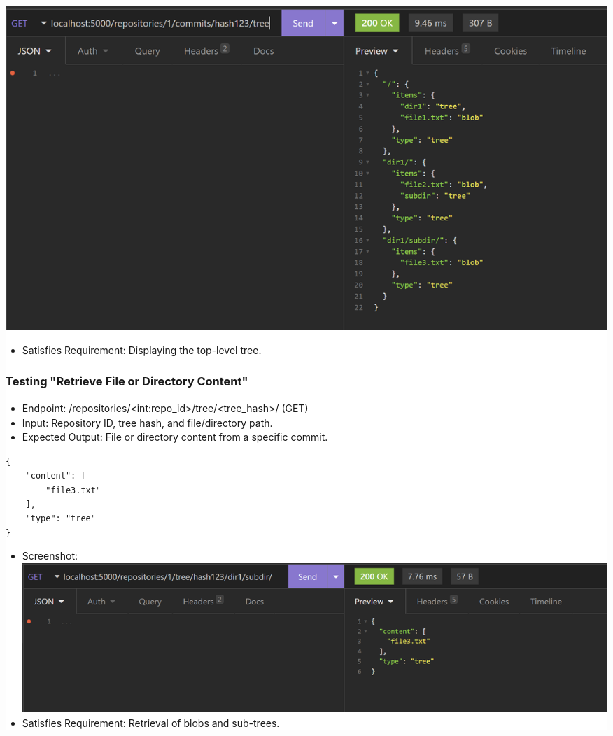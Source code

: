 ![Output](images/component1/viewRepoTreeForCommit.png)
-   Satisfies Requirement: Displaying the top-level tree.

### Testing "Retrieve File or Directory Content"

-   Endpoint: /repositories/\<int:repo_id>/tree/<tree_hash>/<path> (GET)
-   Input: Repository ID, tree hash, and file/directory path.
-   Expected Output: File or directory content from a specific commit.
```
{
	"content": [
		"file3.txt"
	],
	"type": "tree"
}
```
- Screenshot:
![Output](images/component1/retrieveFileOrDirectoryContent.png)
-   Satisfies Requirement: Retrieval of blobs and sub-trees.
